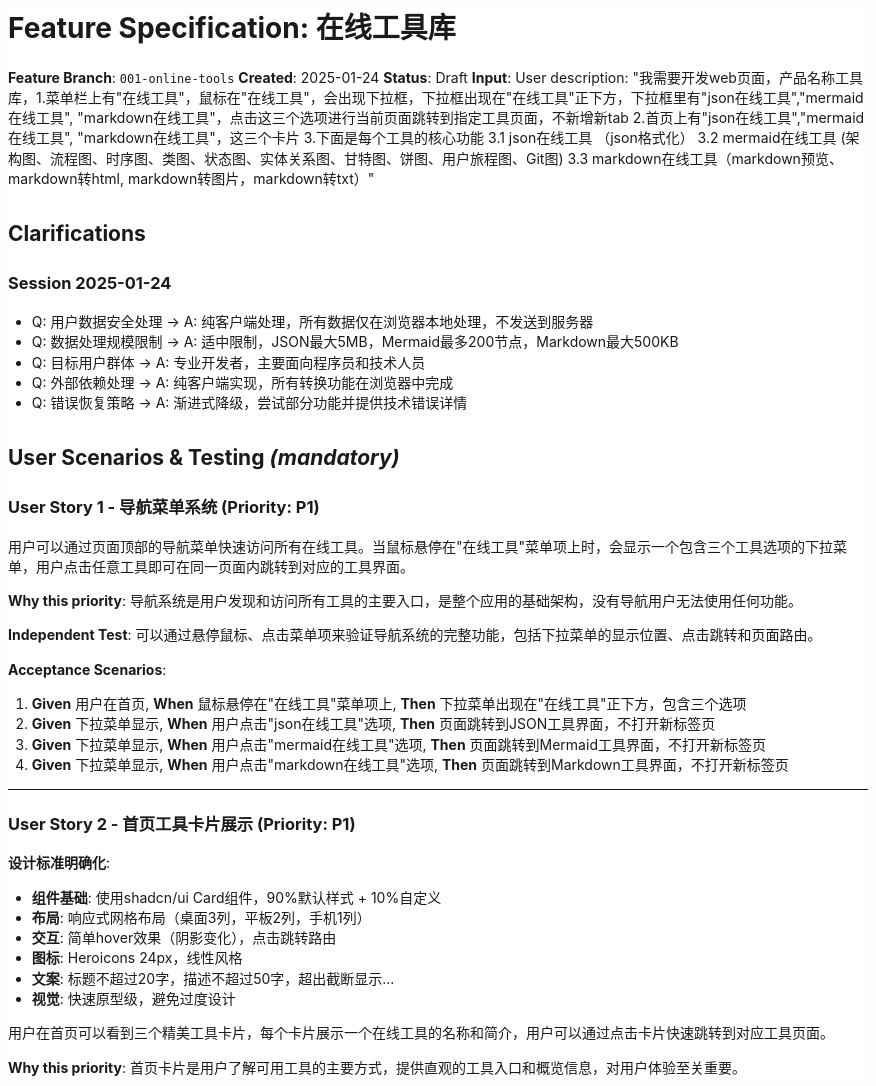 # Feature Specification: 在线工具库

**Feature Branch**: `001-online-tools`
**Created**: 2025-01-24
**Status**: Draft
**Input**: User description: "我需要开发web页面，产品名称工具库，1.菜单栏上有"在线工具"，鼠标在"在线工具"，会出现下拉框，下拉框出现在"在线工具"正下方，下拉框里有"json在线工具","mermaid在线工具", "markdown在线工具"，点击这三个选项进行当前页面跳转到指定工具页面，不新增新tab 2.首页上有"json在线工具","mermaid在线工具", "markdown在线工具"，这三个卡片 3.下面是每个工具的核心功能 3.1 json在线工具 （json格式化） 3.2 mermaid在线工具 (架构图、流程图、时序图、类图、状态图、实体关系图、甘特图、饼图、用户旅程图、Git图) 3.3 markdown在线工具（markdown预览、markdown转html, markdown转图片，markdown转txt）"

## Clarifications

### Session 2025-01-24

- Q: 用户数据安全处理 → A: 纯客户端处理，所有数据仅在浏览器本地处理，不发送到服务器
- Q: 数据处理规模限制 → A: 适中限制，JSON最大5MB，Mermaid最多200节点，Markdown最大500KB
- Q: 目标用户群体 → A: 专业开发者，主要面向程序员和技术人员
- Q: 外部依赖处理 → A: 纯客户端实现，所有转换功能在浏览器中完成
- Q: 错误恢复策略 → A: 渐进式降级，尝试部分功能并提供技术错误详情

## User Scenarios & Testing *(mandatory)*

### User Story 1 - 导航菜单系统 (Priority: P1)

用户可以通过页面顶部的导航菜单快速访问所有在线工具。当鼠标悬停在"在线工具"菜单项上时，会显示一个包含三个工具选项的下拉菜单，用户点击任意工具即可在同一页面内跳转到对应的工具界面。

**Why this priority**: 导航系统是用户发现和访问所有工具的主要入口，是整个应用的基础架构，没有导航用户无法使用任何功能。

**Independent Test**: 可以通过悬停鼠标、点击菜单项来验证导航系统的完整功能，包括下拉菜单的显示位置、点击跳转和页面路由。

**Acceptance Scenarios**:

1. **Given** 用户在首页, **When** 鼠标悬停在"在线工具"菜单项上, **Then** 下拉菜单出现在"在线工具"正下方，包含三个选项
2. **Given** 下拉菜单显示, **When** 用户点击"json在线工具"选项, **Then** 页面跳转到JSON工具界面，不打开新标签页
3. **Given** 下拉菜单显示, **When** 用户点击"mermaid在线工具"选项, **Then** 页面跳转到Mermaid工具界面，不打开新标签页
4. **Given** 下拉菜单显示, **When** 用户点击"markdown在线工具"选项, **Then** 页面跳转到Markdown工具界面，不打开新标签页

---

### User Story 2 - 首页工具卡片展示 (Priority: P1)

**设计标准明确化**:
- **组件基础**: 使用shadcn/ui Card组件，90%默认样式 + 10%自定义
- **布局**: 响应式网格布局（桌面3列，平板2列，手机1列）
- **交互**: 简单hover效果（阴影变化），点击跳转路由
- **图标**: Heroicons 24px，线性风格
- **文案**: 标题不超过20字，描述不超过50字，超出截断显示...
- **视觉**: 快速原型级，避免过度设计

用户在首页可以看到三个精美工具卡片，每个卡片展示一个在线工具的名称和简介，用户可以通过点击卡片快速跳转到对应工具页面。

**Why this priority**: 首页卡片是用户了解可用工具的主要方式，提供直观的工具入口和概览信息，对用户体验至关重要。
